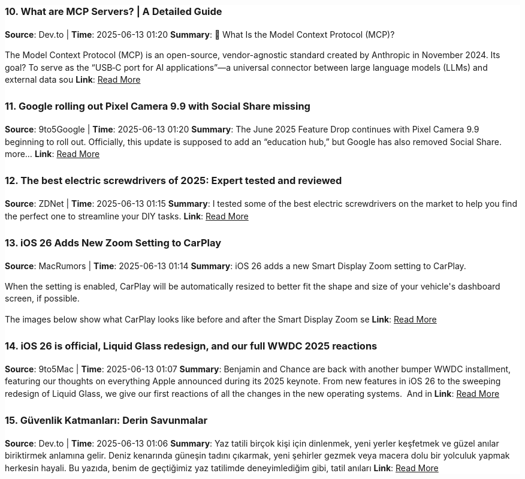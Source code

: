 ### 10. What are MCP Servers? | A Detailed Guide
**Source**: Dev.to | **Time**: 2025-06-13 01:20
**Summary**: 🚀 What Is the Model Context Protocol (MCP)?

The Model Context Protocol (MCP) is an open-source, vendor-agnostic standard created by Anthropic in November 2024. Its goal? To serve as the “USB‑C port for AI applications”—a universal connector between large language models (LLMs) and external data sou
**Link**: [Read More](https://dev.to/pulkitgovrani/what-are-mcp-servers-a-detailed-guide-2j0o)

### 11. Google rolling out Pixel Camera 9.9 with Social Share missing
**Source**: 9to5Google | **Time**: 2025-06-13 01:20
**Summary**: The June 2025 Feature Drop continues with Pixel Camera 9.9 beginning to roll out. Officially, this update is supposed to add an “education hub,” but Google has also removed Social Share.
more…
**Link**: [Read More](https://9to5google.com/2025/06/12/pixel-camera-9-9/)

### 12. The best electric screwdrivers of 2025: Expert tested and reviewed
**Source**: ZDNet | **Time**: 2025-06-13 01:15
**Summary**: I tested some of the best electric screwdrivers on the market to help you find the perfect one to streamline your DIY tasks.
**Link**: [Read More](https://www.zdnet.com/article/best-electric-screwdriver/)

### 13. iOS 26 Adds New Zoom Setting to CarPlay
**Source**: MacRumors | **Time**: 2025-06-13 01:14
**Summary**: iOS 26 adds a new Smart Display Zoom setting to CarPlay.




When the setting is enabled, CarPlay will be automatically resized to better fit the shape and size of your vehicle's dashboard screen, if possible.


The images below show what CarPlay looks like before and after the Smart Display Zoom se
**Link**: [Read More](https://www.macrumors.com/2025/06/12/carplay-smart-display-zoom-setting/)

### 14. iOS 26 is official, Liquid Glass redesign, and our full WWDC 2025 reactions
**Source**: 9to5Mac | **Time**: 2025-06-13 01:07
**Summary**: Benjamin and Chance are back with another bumper WWDC installment, featuring our thoughts on everything Apple announced during its 2025 keynote. From new features in iOS 26 to the sweeping redesign of Liquid Glass, we give our first reactions of all the changes in the new operating systems. 
And in 
**Link**: [Read More](https://9to5mac.com/2025/06/12/happy-hour-542/)

### 15. Güvenlik Katmanları: Derin Savunmalar
**Source**: Dev.to | **Time**: 2025-06-13 01:06
**Summary**: Yaz tatili birçok kişi için dinlenmek, yeni yerler keşfetmek ve güzel anılar biriktirmek anlamına gelir. Deniz kenarında güneşin tadını çıkarmak, yeni şehirler gezmek veya macera dolu bir yolculuk yapmak herkesin hayali. Bu yazıda, benim de geçtiğimiz yaz tatilimde deneyimlediğim gibi, tatil anıları
**Link**: [Read More](https://dev.to/yunus_emremert_1756b71d3/guvenlik-katmanlari-derin-savunmalar-2hjd)
